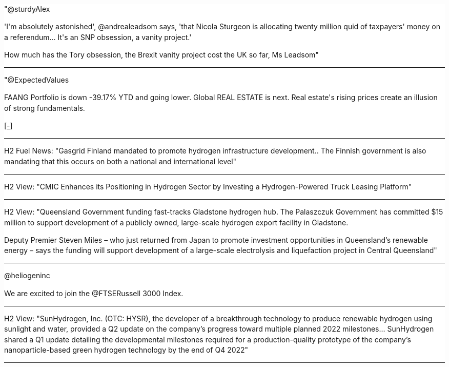 
"@sturdyAlex

'I'm absolutely astonished', @andrealeadsom says, 'that Nicola
Sturgeon is allocating twenty million quid of taxpayers' money on a
referendum... It's an SNP obsession, a vanity project.'

How much has the Tory obsession, the Brexit vanity project cost the UK
so far, Ms Leadsom"

---

"@ExpectedValues

FAANG Portfolio is down -39.17% YTD and going lower. Global REAL
ESTATE is next. Real estate's rising prices create an illusion of
strong fundamentals. 

[[-]](https://bit.ly/3y5cm01)

---

H2 Fuel News: "Gasgrid Finland mandated to promote hydrogen
infrastructure development.. The Finnish government is also mandating
that this occurs on both a national and international level"

---

H2 View: "CMIC Enhances its Positioning in Hydrogen Sector by
Investing a Hydrogen-Powered Truck Leasing Platform"

---

H2 View: "Queensland Government funding fast-tracks Gladstone hydrogen
hub. The Palaszczuk Government has committed $15 million to support
development of a publicly owned, large-scale hydrogen export facility
in Gladstone.

Deputy Premier Steven Miles – who just returned from Japan to promote
investment opportunities in Queensland’s renewable energy – says the
funding will support development of a large-scale electrolysis and
liquefaction project in Central Queensland"

---

@heliogeninc

We are excited to join the @FTSERussell 3000 Index.

---

H2 View: "SunHydrogen, Inc. (OTC: HYSR), the developer of a
breakthrough technology to produce renewable hydrogen using sunlight
and water, provided a Q2 update on the company’s progress toward
multiple planned 2022 milestones... SunHydrogen shared a Q1 update
detailing the developmental milestones required for a
production-quality prototype of the company’s nanoparticle-based green
hydrogen technology by the end of Q4 2022"

---